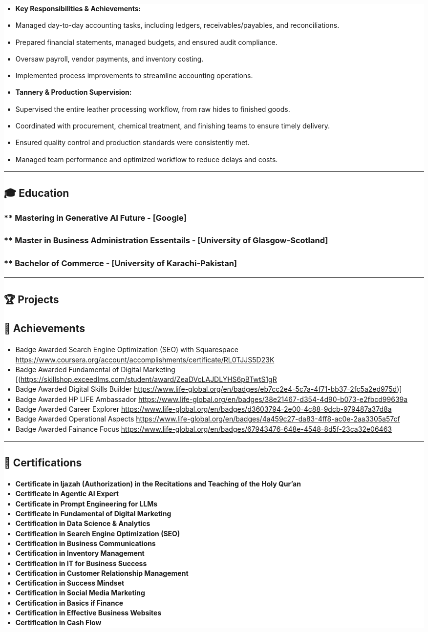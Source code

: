- **Key Responsibilities & Achievements:**
- Managed day-to-day accounting tasks, including ledgers, receivables/payables, and reconciliations. 
- Prepared financial statements, managed budgets, and ensured audit compliance. 
- Oversaw payroll, vendor payments, and inventory costing. 
- Implemented process improvements to streamline accounting operations. 

- **Tannery & Production Supervision:**
- Supervised the entire leather processing workflow, from raw hides to finished goods. 
- Coordinated with procurement, chemical treatment, and finishing teams to ensure timely delivery. 
- Ensured quality control and production standards were consistently met. 
- Managed team performance and optimized workflow to reduce delays and costs. 

---

## 🎓 Education
### ** Mastering in Generative AI Future - [Google]
### ** Master in Business Administration Essentails - [University of Glasgow-Scotland]
### ** Bachelor of Commerce - [University of Karachi-Pakistan]

---

## 🏆 Projects

## 🌟 Achievements  
- Badge Awarded Search Engine Optimization (SEO) with Squarespace https://www.coursera.org/account/accomplishments/certificate/RL0TJJS5D23K
- Badge Awarded Fundamental of Digital Marketing [(https://skillshop.exceedlms.com/student/award/ZeaDVcLAJDLYHS6pBTwtS1gR
- Badge Awarded Digital Skills Builder https://www.life-global.org/en/badges/eb7cc2e4-5c7a-4f71-bb37-2fc5a2ed975d)]   
- Badge Awarded HP LIFE Ambassador https://www.life-global.org/en/badges/38e21467-d354-4d90-b073-e2fbcd99639a
- Badge Awarded Career Explorer https://www.life-global.org/en/badges/d3603794-2e00-4c88-9dcb-979487a37d8a
- Badge Awarded Operational Aspects https://www.life-global.org/en/badges/4a459c27-da83-4ff8-ac0e-2aa3305a57cf
- Badge Awarded Fainance Focus https://www.life-global.org/en/badges/67943476-648e-4548-8d5f-23ca32e06463

---

## 🔋 Certifications 
- **Certificate in Ijazah (Authorization) in the Recitations and Teaching of the Holy Qur’an**
- **Certificate in Agentic AI Expert**
- **Certificate in Prompt Engineering for LLMs**
- **Certificate in Fundamental of Digital Marketing**
- **Certification in Data Science & Analytics**
- **Certification in Search Engine Optimization (SEO)**
- **Certification in Business Communications** 
- **Certification in Inventory Management** 
- **Certification in IT for Business Success** 
- **Certification in Customer Relationship Management** 
- **Certification in Success Mindset** 
- **Certification in Social Media Marketing** 
- **Certification in Basics if Finance** 
- **Certification in Effective Business Websites** 
- **Certification in Cash Flow** 